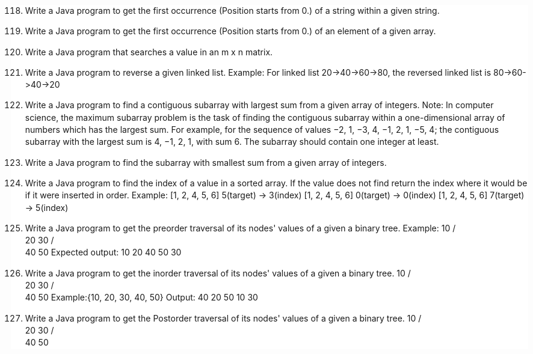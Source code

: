 118. Write a Java program to get the first occurrence (Position starts from 0.) of a string within a given string. 


119. Write a Java program to get the first occurrence (Position starts from 0.) of an element of a given array. 


120. Write a Java program that searches a value in an m x n matrix. 


121. Write a Java program to reverse a given linked list. 
Example: For linked list 20->40->60->80, the reversed linked list is 80->60->40->20 

122. Write a Java program to find a contiguous subarray with largest sum from a given array of integers. 
Note: In computer science, the maximum subarray problem is the task of finding the contiguous subarray within a one-dimensional array of numbers which has the largest sum. For example, for the sequence of values −2, 1, −3, 4, −1, 2, 1, −5, 4; the contiguous subarray with the largest sum is 4, −1, 2, 1, with sum 6. The subarray should contain one integer at least. 

123. Write a Java program to find the subarray with smallest sum from a given array of integers. 


124. Write a Java program to find the index of a value in a sorted array. If the value does not find return the index where it would be if it were inserted in order. 
Example:
[1, 2, 4, 5, 6] 5(target) -> 3(index)
[1, 2, 4, 5, 6] 0(target) -> 0(index)
[1, 2, 4, 5, 6] 7(target) -> 5(index)


125. Write a Java program to get the preorder traversal of its nodes' values of a given a binary tree. 
Example:
    10
   / \
  20   30
 / \
40   50
Expected output: 10 20 40 50 30

126. Write a Java program to get the inorder traversal of its nodes' values of a given a binary tree. 
    10
   / \
  20   30
 / \
40   50
Example:{10, 20, 30, 40, 50}
Output: 40 20 50 10 30

127. Write a Java program to get the Postorder traversal of its nodes' values of a given a binary tree. 
    10
   / \
  20   30
 / \
40   50
